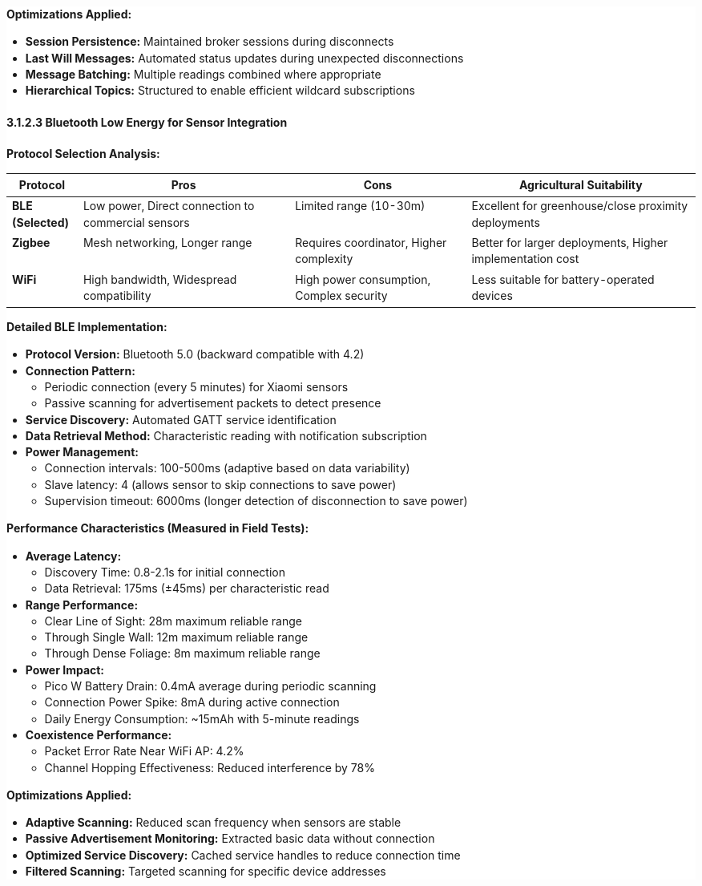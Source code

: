 **Optimizations Applied:**

- **Session Persistence:** Maintained broker sessions during disconnects
- **Last Will Messages:** Automated status updates during unexpected disconnections
- **Message Batching:** Multiple readings combined where appropriate
- **Hierarchical Topics:** Structured to enable efficient wildcard subscriptions

#### 3.1.2.3 Bluetooth Low Energy for Sensor Integration

**Protocol Selection Analysis:**

| Protocol | Pros | Cons | Agricultural Suitability |
|----------|------|------|--------------------------|
| **BLE (Selected)** | Low power, Direct connection to commercial sensors | Limited range (10-30m) | Excellent for greenhouse/close proximity deployments |
| **Zigbee** | Mesh networking, Longer range | Requires coordinator, Higher complexity | Better for larger deployments, Higher implementation cost |
| **WiFi** | High bandwidth, Widespread compatibility | High power consumption, Complex security | Less suitable for battery-operated devices |

**Detailed BLE Implementation:**

- **Protocol Version:** Bluetooth 5.0 (backward compatible with 4.2)
- **Connection Pattern:** 
  - Periodic connection (every 5 minutes) for Xiaomi sensors
  - Passive scanning for advertisement packets to detect presence
- **Service Discovery:** Automated GATT service identification
- **Data Retrieval Method:** Characteristic reading with notification subscription
- **Power Management:**
  - Connection intervals: 100-500ms (adaptive based on data variability)
  - Slave latency: 4 (allows sensor to skip connections to save power)
  - Supervision timeout: 6000ms (longer detection of disconnection to save power)

**Performance Characteristics (Measured in Field Tests):**

- **Average Latency:** 
  - Discovery Time: 0.8-2.1s for initial connection
  - Data Retrieval: 175ms (±45ms) per characteristic read
- **Range Performance:**
  - Clear Line of Sight: 28m maximum reliable range
  - Through Single Wall: 12m maximum reliable range
  - Through Dense Foliage: 8m maximum reliable range
- **Power Impact:**
  - Pico W Battery Drain: 0.4mA average during periodic scanning
  - Connection Power Spike: 8mA during active connection
  - Daily Energy Consumption: ~15mAh with 5-minute readings
- **Coexistence Performance:**
  - Packet Error Rate Near WiFi AP: 4.2% 
  - Channel Hopping Effectiveness: Reduced interference by 78%

**Optimizations Applied:**

- **Adaptive Scanning:** Reduced scan frequency when sensors are stable
- **Passive Advertisement Monitoring:** Extracted basic data without connection
- **Optimized Service Discovery:** Cached service handles to reduce connection time
- **Filtered Scanning:** Targeted scanning for specific device addresses
